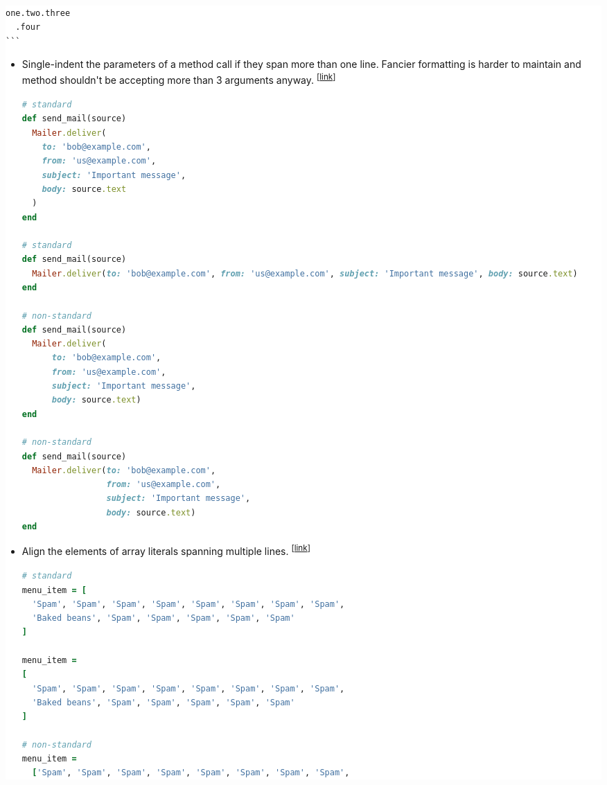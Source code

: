     one.two.three
      .four
    ```

* <a name="no-double-indent"></a>
    Single-indent the parameters of a method call if they span more than one
    line. Fancier formatting is harder to maintain and method shouldn't be accepting more than 3 arguments anyway.
<sup>[[link](#no-double-indent)]</sup>

  ```Ruby
  # standard
  def send_mail(source)
    Mailer.deliver(
      to: 'bob@example.com',
      from: 'us@example.com',
      subject: 'Important message',
      body: source.text
    )
  end

  # standard
  def send_mail(source)
    Mailer.deliver(to: 'bob@example.com', from: 'us@example.com', subject: 'Important message', body: source.text)
  end

  # non-standard
  def send_mail(source)
    Mailer.deliver(
        to: 'bob@example.com',
        from: 'us@example.com',
        subject: 'Important message',
        body: source.text)
  end

  # non-standard
  def send_mail(source)
    Mailer.deliver(to: 'bob@example.com',
                   from: 'us@example.com',
                   subject: 'Important message',
                   body: source.text)
  end

  ```

* <a name="align-multiline-arrays"></a>
  Align the elements of array literals spanning multiple lines.
<sup>[[link](#align-multiline-arrays)]</sup>

  ```Ruby
  # standard
  menu_item = [
    'Spam', 'Spam', 'Spam', 'Spam', 'Spam', 'Spam', 'Spam', 'Spam',
    'Baked beans', 'Spam', 'Spam', 'Spam', 'Spam', 'Spam'
  ]

  menu_item =
  [
    'Spam', 'Spam', 'Spam', 'Spam', 'Spam', 'Spam', 'Spam', 'Spam',
    'Baked beans', 'Spam', 'Spam', 'Spam', 'Spam', 'Spam'
  ]

  # non-standard
  menu_item =
    ['Spam', 'Spam', 'Spam', 'Spam', 'Spam', 'Spam', 'Spam', 'Spam',
  ```